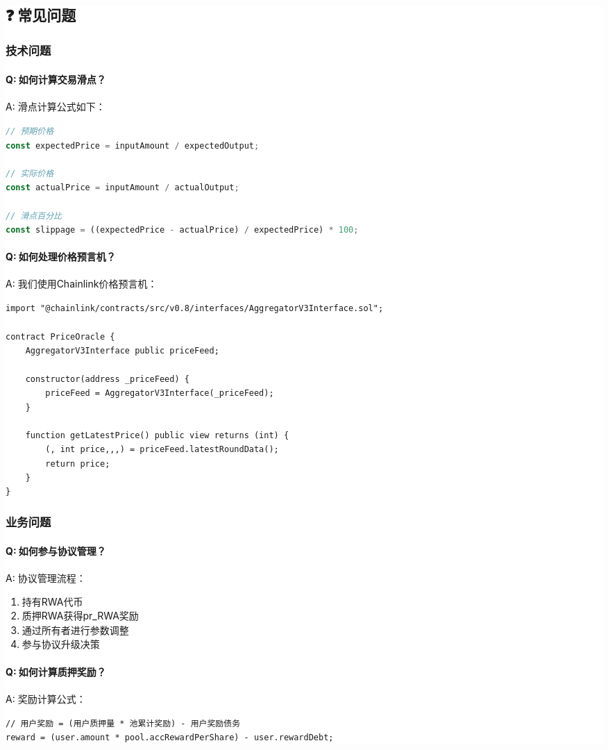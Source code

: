 ## ❓ 常见问题

### 技术问题

#### Q: 如何计算交易滑点？
A: 滑点计算公式如下：
```javascript
// 预期价格
const expectedPrice = inputAmount / expectedOutput;

// 实际价格
const actualPrice = inputAmount / actualOutput;

// 滑点百分比
const slippage = ((expectedPrice - actualPrice) / expectedPrice) * 100;
```

#### Q: 如何处理价格预言机？
A: 我们使用Chainlink价格预言机：
```solidity
import "@chainlink/contracts/src/v0.8/interfaces/AggregatorV3Interface.sol";

contract PriceOracle {
    AggregatorV3Interface public priceFeed;
    
    constructor(address _priceFeed) {
        priceFeed = AggregatorV3Interface(_priceFeed);
    }
    
    function getLatestPrice() public view returns (int) {
        (, int price,,,) = priceFeed.latestRoundData();
        return price;
    }
}
```

### 业务问题

#### Q: 如何参与协议管理？
A: 协议管理流程：
1. 持有RWA代币
2. 质押RWA获得pr_RWA奖励
3. 通过所有者进行参数调整
4. 参与协议升级决策

#### Q: 如何计算质押奖励？
A: 奖励计算公式：
```solidity
// 用户奖励 = (用户质押量 * 池累计奖励) - 用户奖励债务
reward = (user.amount * pool.accRewardPerShare) - user.rewardDebt;
```
